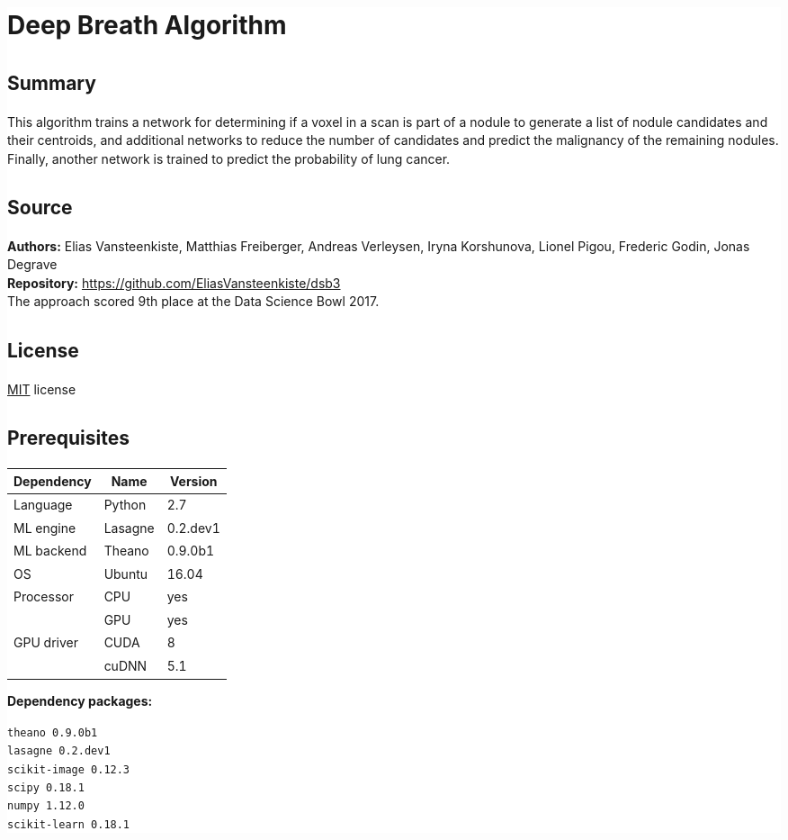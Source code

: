 # Deep Breath Algorithm

## Summary
This algorithm trains a network for determining if a voxel in a scan is part of a nodule to generate a list of
nodule candidates and their centroids, and additional networks to reduce the number of candidates and predict the malignancy of 
the remaining nodules. Finally, another network is trained to predict the probability of lung cancer.

## Source
**Authors:** Elias Vansteenkiste, Matthias Freiberger, Andreas Verleysen, 
Iryna Korshunova, Lionel Pigou, Frederic Godin, Jonas Degrave  
**Repository:** https://github.com/EliasVansteenkiste/dsb3  
The approach scored 9th place at the Data Science Bowl 2017.

## License
[MIT](http://opensource.org/licenses/MIT) license


## Prerequisites

| Dependency |   Name   | Version  |
|------------|----------|----------|
| Language   | Python   |   2.7    |
| ML engine  | Lasagne  | 0.2.dev1 |
| ML backend | Theano   | 0.9.0b1  |
| OS         | Ubuntu   |  16.04   |
| Processor  | CPU      | yes      |
|            | GPU      | yes      |
| GPU driver | CUDA     |   8      |
|            | cuDNN    |   5.1    |


**Dependency packages:**
```
theano 0.9.0b1
lasagne 0.2.dev1
scikit-image 0.12.3
scipy 0.18.1
numpy 1.12.0
scikit-learn 0.18.1
```
